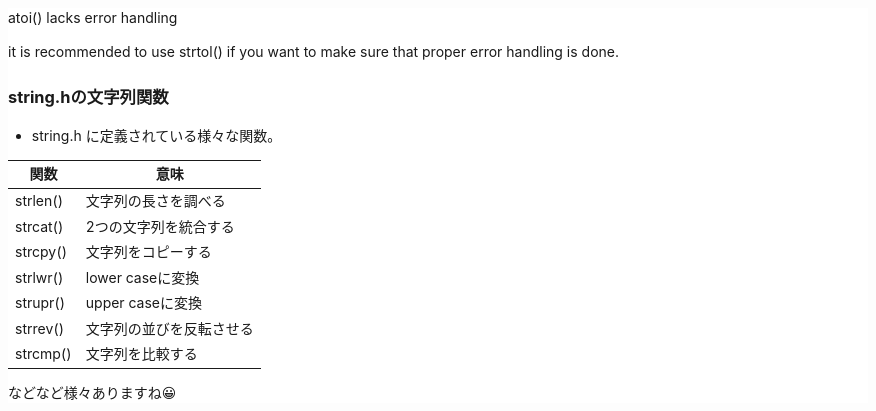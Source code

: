 atoi() lacks error handling

it is recommended to use strtol() if you want to make sure that proper error handling is done.

### string.hの文字列関数

- string.h に定義されている様々な関数。

|関数|意味|
|---|---|
|strlen()|文字列の長さを調べる|
|strcat()|2つの文字列を統合する|
|strcpy()|文字列をコピーする|
|strlwr()|lower caseに変換|
|strupr()|upper caseに変換|
|strrev()|文字列の並びを反転させる|
|strcmp()|文字列を比較する|

などなど様々ありますね😀
